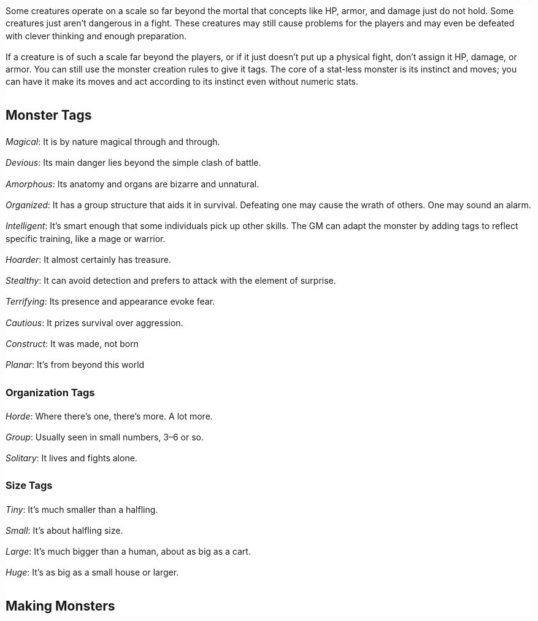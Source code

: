 Some creatures operate on a scale so far beyond the mortal that concepts like
HP, armor, and damage just do not hold. Some creatures just aren’t dangerous
in a fight. These creatures may still cause problems for the players and may
even be defeated with clever thinking and enough preparation.

If a creature is of such a scale far beyond the players, or if it just doesn’t
put up a physical fight, don’t assign it HP, damage, or armor. You can still
use the monster creation rules to give it tags. The core of a stat-less
monster is its instinct and moves; you can have it make its moves and act
according to its instinct even without numeric stats.

## Monster Tags

_Magical_: It is by nature magical through and through.

_Devious_: Its main danger lies beyond the simple clash of battle.

_Amorphous_: Its anatomy and organs are bizarre and unnatural.

_Organized_: It has a group structure that aids it in survival. Defeating one
may cause the wrath of others. One may sound an alarm.

_Intelligent_: It’s smart enough that some individuals pick up other skills.
The GM can adapt the monster by adding tags to reflect specific training, like
a mage or warrior.

_Hoarder_: It almost certainly has treasure.

_Stealthy_: It can avoid detection and prefers to attack with the element of
surprise.

_Terrifying_: Its presence and appearance evoke fear.

_Cautious_: It prizes survival over aggression.

_Construct_: It was made, not born

_Planar_: It’s from beyond this world

### Organization Tags

_Horde_: Where there’s one, there’s more. A lot more.

_Group_: Usually seen in small numbers, 3–6 or so.

_Solitary_: It lives and fights alone.

### Size Tags

_Tiny_: It’s much smaller than a halfling.

_Small_: It’s about halfling size.

_Large_: It’s much bigger than a human, about as big as a cart.

_Huge_: It’s as big as a small house or larger.

## Making Monsters
